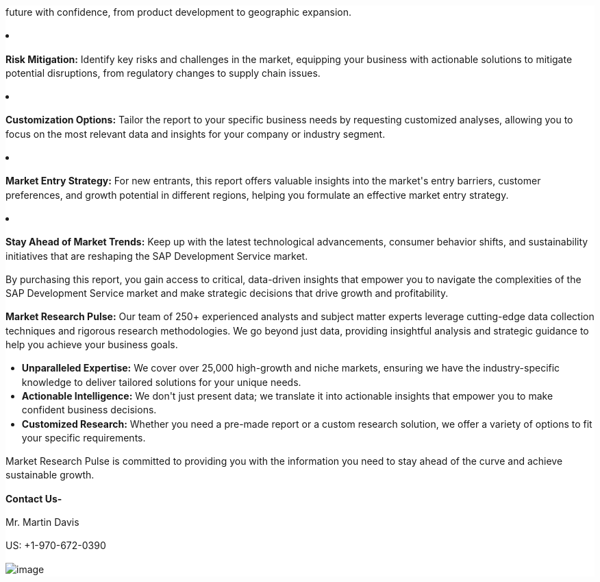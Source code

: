 future with confidence, from product development to geographic expansion.</p></li><li><p><strong>Risk Mitigation:</strong> Identify key risks and challenges in the market, equipping your business with actionable solutions to mitigate potential disruptions, from regulatory changes to supply chain issues.</p></li><li><p><strong>Customization Options:</strong> Tailor the report to your specific business needs by requesting customized analyses, allowing you to focus on the most relevant data and insights for your company or industry segment.</p></li><li><p><strong>Market Entry Strategy:</strong> For new entrants, this report offers valuable insights into the market's entry barriers, customer preferences, and growth potential in different regions, helping you formulate an effective market entry strategy.</p></li><li><p><strong>Stay Ahead of Market Trends:</strong> Keep up with the latest technological advancements, consumer behavior shifts, and sustainability initiatives that are reshaping the SAP Development Service market.</p></li></ol><p>By purchasing this report, you gain access to critical, data-driven insights that empower you to navigate the complexities of the SAP Development Service market and make strategic decisions that drive growth and profitability.</p><p><strong>Market Research Pulse:</strong>&nbsp;Our team of 250+ experienced analysts and subject matter experts leverage cutting-edge data collection techniques and rigorous research methodologies. We go beyond just data, providing insightful analysis and strategic guidance to help you achieve your business goals.</p><ul><li><strong>Unparalleled Expertise:</strong>&nbsp;We cover over 25,000 high-growth and niche markets, ensuring we have the industry-specific knowledge to deliver tailored solutions for your unique needs.</li><li><strong>Actionable Intelligence:</strong>&nbsp;We don't just present data; we translate it into actionable insights that empower you to make confident business decisions.</li><li><strong>Customized Research:</strong>&nbsp;Whether you need a pre-made report or a custom research solution, we offer a variety of options to fit your specific requirements.</li></ul><p>Market Research Pulse is committed to providing you with the information you need to stay ahead of the curve and achieve sustainable growth.</p><p><strong>Contact Us-</strong></p><p>Mr. Martin Davis</p><p>US: +1-970-672-0390</p>
![image](https://github.com/user-attachments/assets/dda2cbcb-a24c-4e64-8db6-7ab5fbffce97)
